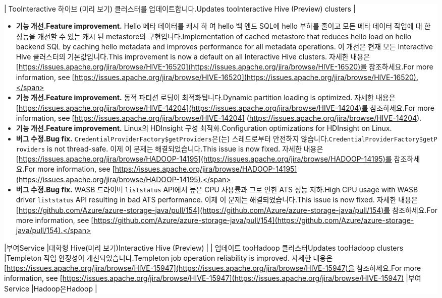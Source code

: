 | <span data-ttu-id="26d15-127">TooInteractive 하이브 (미리 보기) 클러스터를 업데이트합니다.</span><span class="sxs-lookup"><span data-stu-id="26d15-127">Updates tooInteractive Hive (Preview) clusters</span></span> |<ul><li><span data-ttu-id="26d15-128"><b>기능 개선.</b></span><span class="sxs-lookup"><span data-stu-id="26d15-128"><b>Feature improvement.</b></span></span> <span data-ttu-id="26d15-129">Hello 메타 데이터를 캐시 하 여 hello 백 엔드 SQL에 hello 부하를 줄이고 모든 메타 데이터 작업에 대 한 성능을 개선할 수 있는 캐시 된 metastore의 구현입니다.</span><span class="sxs-lookup"><span data-stu-id="26d15-129">Implementation of cached metastore that reduces hello load on hello backend SQL by caching hello metadata and improves performance for all metadata operations.</span></span>  <span data-ttu-id="26d15-130">이 개선은 현재 모든 Interactive Hive 클러스터의 기본값입니다.</span><span class="sxs-lookup"><span data-stu-id="26d15-130">This improvement is now a default on all Interactive Hive clusters.</span></span> <span data-ttu-id="26d15-131">자세한 내용은 [https://issues.apache.org/jira/browse/HIVE-16520](https://issues.apache.org/jira/browse/HIVE-16520)을 참조하세요.</span><span class="sxs-lookup"><span data-stu-id="26d15-131">For more information, see [https://issues.apache.org/jira/browse/HIVE-16520](https://issues.apache.org/jira/browse/HIVE-16520).</span></span></li><li><span data-ttu-id="26d15-132"><b>기능 개선.</b></span><span class="sxs-lookup"><span data-stu-id="26d15-132"><b>Feature improvement.</b></span></span> <span data-ttu-id="26d15-133">동적 파티션 로딩이 최적화됩니다.</span><span class="sxs-lookup"><span data-stu-id="26d15-133">Dynamic partition loading is optimized.</span></span> <span data-ttu-id="26d15-134">자세한 내용은 [https://issues.apache.org/jira/browse/HIVE-14204](https://issues.apache.org/jira/browse/HIVE-14204)를 참조하세요.</span><span class="sxs-lookup"><span data-stu-id="26d15-134">For more information, see [https://issues.apache.org/jira/browse/HIVE-14204] (https://issues.apache.org/jira/browse/HIVE-14204).</span></span></li><li><span data-ttu-id="26d15-135"><b>기능 개선.</b></span><span class="sxs-lookup"><span data-stu-id="26d15-135"><b>Feature improvement.</b></span></span> <span data-ttu-id="26d15-136">Linux의 HDInsight 구성 최적화.</span><span class="sxs-lookup"><span data-stu-id="26d15-136">Configuration optimizations for HDInsight on Linux.</span></span></li><li><span data-ttu-id="26d15-137"><b>버그 수정.</b></span><span class="sxs-lookup"><span data-stu-id="26d15-137"><b>Bug fix.</b></span></span> <span data-ttu-id="26d15-138">`CredentialProviderFactory$getProviders`은(는) 스레드로부터 안전하지 않습니다.</span><span class="sxs-lookup"><span data-stu-id="26d15-138">`CredentialProviderFactory$getProviders` is not thread-safe.</span></span> <span data-ttu-id="26d15-139">이제 이 문제는 해결되었습니다.</span><span class="sxs-lookup"><span data-stu-id="26d15-139">This issue is now fixed.</span></span> <span data-ttu-id="26d15-140">자세한 내용은 [https://issues.apache.org/jira/browse/HADOOP-14195](https://issues.apache.org/jira/browse/HADOOP-14195)를 참조하세요.</span><span class="sxs-lookup"><span data-stu-id="26d15-140">For more information, see [https://issues.apache.org/jira/browse/HADOOP-14195](https://issues.apache.org/jira/browse/HADOOP-14195).</span></span></li><li><span data-ttu-id="26d15-141"><b>버그 수정.</b></span><span class="sxs-lookup"><span data-stu-id="26d15-141"><b>Bug fix.</b></span></span> <span data-ttu-id="26d15-142">WASB 드라이버 `liststatus` API에서 높은 CPU 사용률과 그로 인한 ATS 성능 저하.</span><span class="sxs-lookup"><span data-stu-id="26d15-142">High CPU usage with WASB driver `liststatus` API resulting in bad ATS performance.</span></span> <span data-ttu-id="26d15-143">이제 이 문제는 해결되었습니다.</span><span class="sxs-lookup"><span data-stu-id="26d15-143">This issue is now fixed.</span></span> <span data-ttu-id="26d15-144">자세한 내용은 [https://github.com/Azure/azure-storage-java/pull/154](https://github.com/Azure/azure-storage-java/pull/154)를 참조하세요.</span><span class="sxs-lookup"><span data-stu-id="26d15-144">For more information, see [https://github.com/Azure/azure-storage-java/pull/154](https://github.com/Azure/azure-storage-java/pull/154).</span></span></li></ul> |<span data-ttu-id="26d15-145">부여</span><span class="sxs-lookup"><span data-stu-id="26d15-145">Service</span></span> |<span data-ttu-id="26d15-146">대화형 Hive(미리 보기)</span><span class="sxs-lookup"><span data-stu-id="26d15-146">Interactive Hive (Preview)</span></span> |
| <span data-ttu-id="26d15-147">업데이트 tooHadoop 클러스터</span><span class="sxs-lookup"><span data-stu-id="26d15-147">Updates tooHadoop clusters</span></span> |<span data-ttu-id="26d15-148">Templeton 작업 안정성이 개선되었습니다.</span><span class="sxs-lookup"><span data-stu-id="26d15-148">Templeton job operation reliability is improved.</span></span> <span data-ttu-id="26d15-149">자세한 내용은 [https://issues.apache.org/jira/browse/HIVE-15947](https://issues.apache.org/jira/browse/HIVE-15947)을 참조하세요.</span><span class="sxs-lookup"><span data-stu-id="26d15-149">For more information, see [https://issues.apache.org/jira/browse/HIVE-15947](https://issues.apache.org/jira/browse/HIVE-15947)</span></span> |<span data-ttu-id="26d15-150">부여</span><span class="sxs-lookup"><span data-stu-id="26d15-150">Service</span></span> |<span data-ttu-id="26d15-151">Hadoop은</span><span class="sxs-lookup"><span data-stu-id="26d15-151">Hadoop</span></span> |
